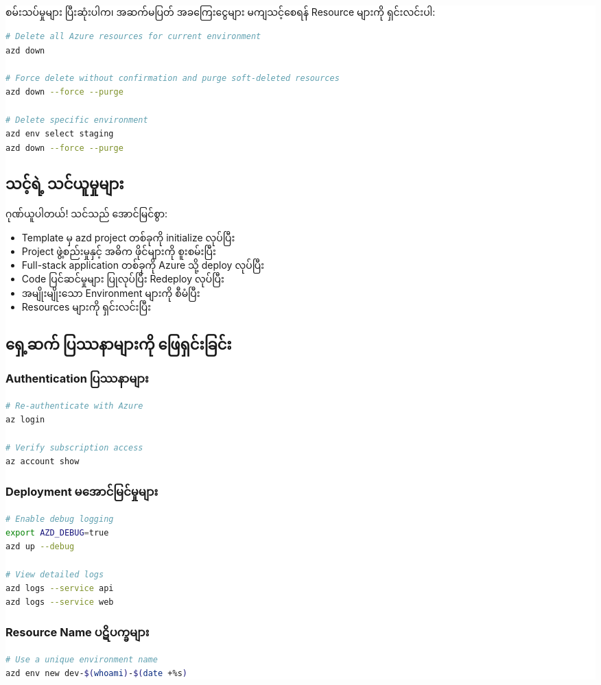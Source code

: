 စမ်းသပ်မှုများ ပြီးဆုံးပါက၊ အဆက်မပြတ် အခကြေးငွေများ မကျသင့်စေရန် Resource များကို ရှင်းလင်းပါ:

```bash
# Delete all Azure resources for current environment
azd down

# Force delete without confirmation and purge soft-deleted resources
azd down --force --purge

# Delete specific environment
azd env select staging
azd down --force --purge
```

## သင့်ရဲ့ သင်ယူမှုများ

ဂုဏ်ယူပါတယ်! သင်သည် အောင်မြင်စွာ:
- Template မှ azd project တစ်ခုကို initialize လုပ်ပြီး
- Project ဖွဲ့စည်းမှုနှင့် အဓိက ဖိုင်များကို စူးစမ်းပြီး
- Full-stack application တစ်ခုကို Azure သို့ deploy လုပ်ပြီး
- Code ပြင်ဆင်မှုများ ပြုလုပ်ပြီး Redeploy လုပ်ပြီး
- အမျိုးမျိုးသော Environment များကို စီမံပြီး
- Resources များကို ရှင်းလင်းပြီး

## ရှေ့ဆက် ပြဿနာများကို ဖြေရှင်းခြင်း

### Authentication ပြဿနာများ
```bash
# Re-authenticate with Azure
az login

# Verify subscription access
az account show
```

### Deployment မအောင်မြင်မှုများ
```bash
# Enable debug logging
export AZD_DEBUG=true
azd up --debug

# View detailed logs
azd logs --service api
azd logs --service web
```

### Resource Name ပဋိပက္ခများ
```bash
# Use a unique environment name
azd env new dev-$(whoami)-$(date +%s)
```

